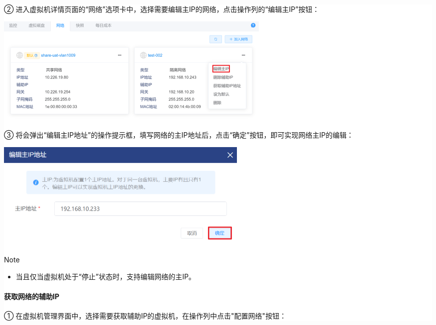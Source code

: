 
② 进入虚拟机详情页面的“网络”选项卡中，选择需要编辑主IP的网络，点击操作列的“编辑主IP”按钮：

<img src="vm_management.assets/image-20210121165851644.png" alt="image-20210121165851644" style="zoom:50%;" />

③ 将会弹出“编辑主IP地址”的操作提示框，填写网络的主IP地址后，点击“确定”按钮，即可实现网络主IP的编辑：

<img src="vm_management.assets/image-20210121165919497.png" alt="image-20210121165919497" style="zoom:50%;" />

> [!NOTE]
>
> - 当且仅当虚拟机处于“停止”状态时，支持编辑网络的主IP。

#### 获取网络的辅助IP

① 在虚拟机管理界面中，选择需要获取辅助IP的虚拟机，在操作列中点击"配置网络"按钮：
